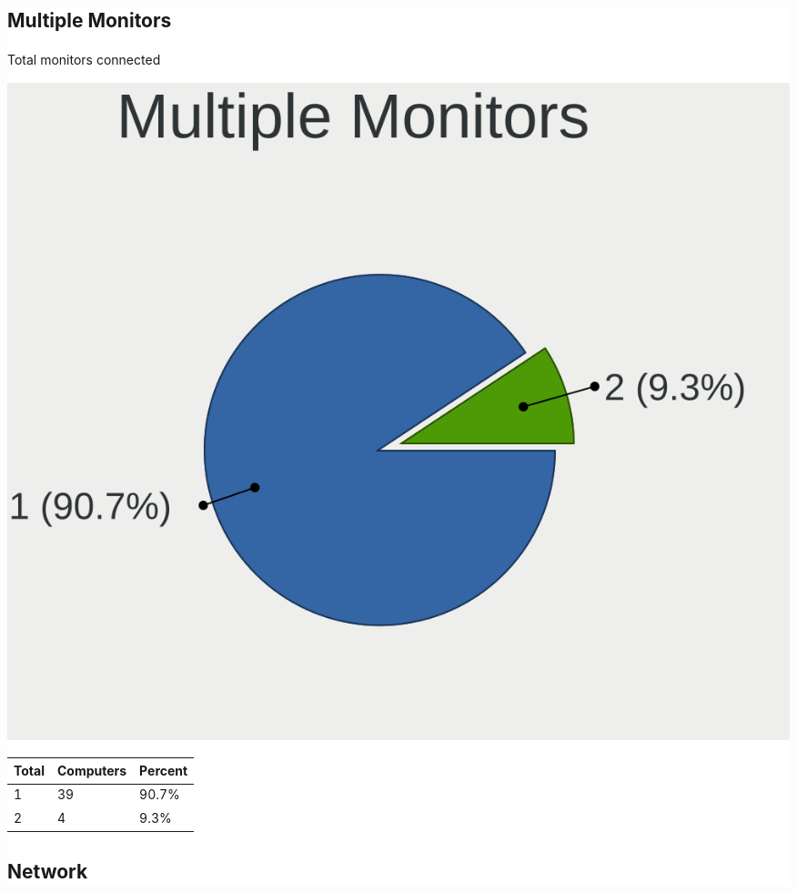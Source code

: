 Multiple Monitors
-----------------

Total monitors connected

![Multiple Monitors](./All/images/pie_chart/mon_total.svg)


| Total | Computers | Percent |
|-------|-----------|---------|
| 1     | 39        | 90.7%   |
| 2     | 4         | 9.3%    |

Network
-------
